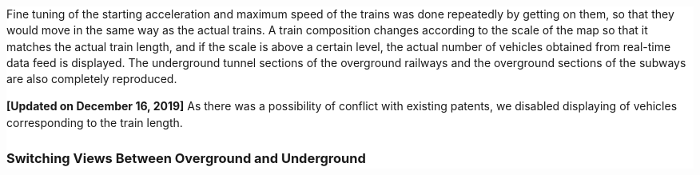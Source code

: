 Fine tuning of the starting acceleration and maximum speed of the trains was done repeatedly by getting on them, so that they would move in the same way as the actual trains. A train composition changes according to the scale of the map so that it matches the actual train length, and if the scale is above a certain level, the actual number of vehicles obtained from real-time data feed is displayed. The underground tunnel sections of the overground railways and the overground sections of the subways are also completely reproduced.

**[Updated on December 16, 2019]** As there was a possibility of conflict with existing patents, we disabled displaying of vehicles corresponding to the train length.

### Switching Views Between Overground and Underground
